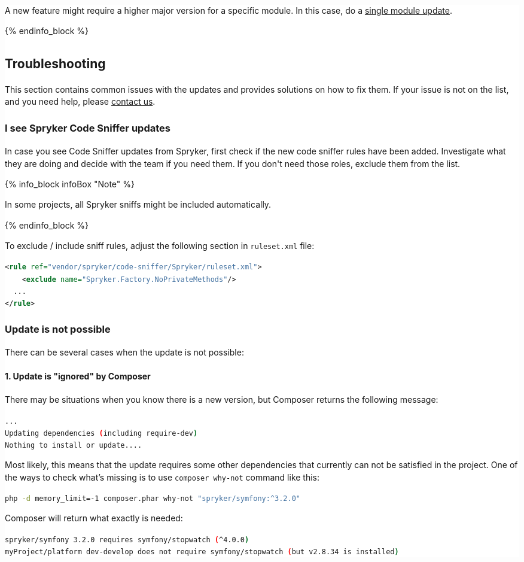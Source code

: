 A new feature might require a higher major version for a specific module. In this case, do a [single module update](#major-version-updates-and-new-packages-installation).

{% endinfo_block %}

## Troubleshooting

This section contains common issues with the updates and provides solutions on how to fix them. If your issue is not on the list, and you need help, please [contact us](#let-us-know).

### I see Spryker Code Sniffer updates

In case you see Code Sniffer updates from Spryker, first check if the new code sniffer rules have been added. Investigate what they are doing and decide with the team if you need them.
If you don't need those roles, exclude them from the list.

{% info_block infoBox "Note" %}

In some projects, all Spryker sniffs might be included automatically.

{% endinfo_block %}

To exclude / include sniff rules, adjust the following section in `ruleset.xml` file:

```xml
<rule ref="vendor/spryker/code-sniffer/Spryker/ruleset.xml">
	<exclude name="Spryker.Factory.NoPrivateMethods"/>
  ...
</rule>
```

### Update is not possible

There can be several cases when the update is not possible:

#### 1. Update is "ignored" by Composer

There may be situations when you know there is a new version, but Composer returns the following message:

```BASH
...
Updating dependencies (including require-dev)
Nothing to install or update....
```

Most likely, this means that the update requires some other dependencies that currently can not be satisfied in the project.
One of the ways to check what’s missing is to use `composer why-not` command like this:

```BASH
php -d memory_limit=-1 composer.phar why-not "spryker/symfony:^3.2.0"
```

Composer will return what exactly is needed:

```BASH
spryker/symfony 3.2.0 requires symfony/stopwatch (^4.0.0)
myProject/platform dev-develop does not require symfony/stopwatch (but v2.8.34 is installed)
```
